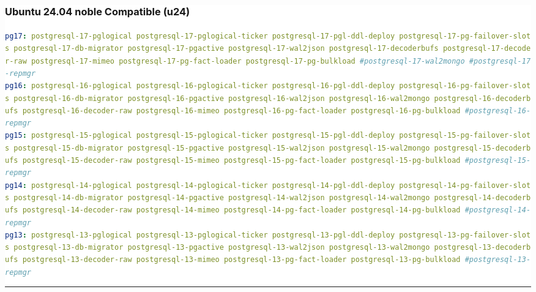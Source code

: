 
### Ubuntu 24.04 noble Compatible (u24)

```yaml
pg17: postgresql-17-pglogical postgresql-17-pglogical-ticker postgresql-17-pgl-ddl-deploy postgresql-17-pg-failover-slots postgresql-17-db-migrator postgresql-17-pgactive postgresql-17-wal2json postgresql-17-decoderbufs postgresql-17-decoder-raw postgresql-17-mimeo postgresql-17-pg-fact-loader postgresql-17-pg-bulkload #postgresql-17-wal2mongo #postgresql-17-repmgr
pg16: postgresql-16-pglogical postgresql-16-pglogical-ticker postgresql-16-pgl-ddl-deploy postgresql-16-pg-failover-slots postgresql-16-db-migrator postgresql-16-pgactive postgresql-16-wal2json postgresql-16-wal2mongo postgresql-16-decoderbufs postgresql-16-decoder-raw postgresql-16-mimeo postgresql-16-pg-fact-loader postgresql-16-pg-bulkload #postgresql-16-repmgr
pg15: postgresql-15-pglogical postgresql-15-pglogical-ticker postgresql-15-pgl-ddl-deploy postgresql-15-pg-failover-slots postgresql-15-db-migrator postgresql-15-pgactive postgresql-15-wal2json postgresql-15-wal2mongo postgresql-15-decoderbufs postgresql-15-decoder-raw postgresql-15-mimeo postgresql-15-pg-fact-loader postgresql-15-pg-bulkload #postgresql-15-repmgr
pg14: postgresql-14-pglogical postgresql-14-pglogical-ticker postgresql-14-pgl-ddl-deploy postgresql-14-pg-failover-slots postgresql-14-db-migrator postgresql-14-pgactive postgresql-14-wal2json postgresql-14-wal2mongo postgresql-14-decoderbufs postgresql-14-decoder-raw postgresql-14-mimeo postgresql-14-pg-fact-loader postgresql-14-pg-bulkload #postgresql-14-repmgr
pg13: postgresql-13-pglogical postgresql-13-pglogical-ticker postgresql-13-pgl-ddl-deploy postgresql-13-pg-failover-slots postgresql-13-db-migrator postgresql-13-pgactive postgresql-13-wal2json postgresql-13-wal2mongo postgresql-13-decoderbufs postgresql-13-decoder-raw postgresql-13-mimeo postgresql-13-pg-fact-loader postgresql-13-pg-bulkload #postgresql-13-repmgr
```



--------

